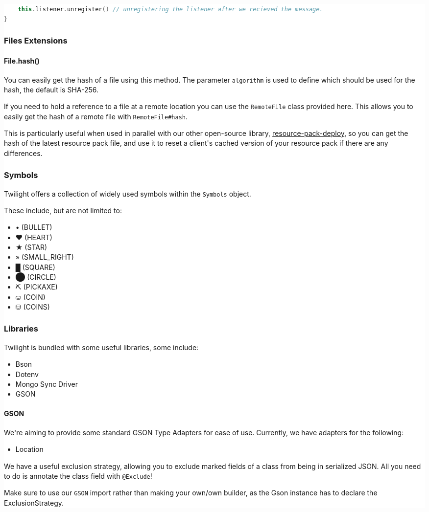 ```kotlin
    this.listener.unregister() // unregistering the listener after we recieved the message.
}
```

### Files Extensions

#### File.hash()
You can easily get the hash of a file using this method. The parameter `algorithm` is used to define which should be used for the hash, the default is SHA-256.

If you need to hold a reference to a file at a remote location you can use the `RemoteFile` class provided here. This allows you to easily get the hash of a remote file with `RemoteFile#hash`.

This is particularly useful when used in parallel with our other open-source library, [resource-pack-deploy](https://github.com/flytegg/resource-pack-deploy), so you can get the hash of the latest resource pack file, and use it to reset a client's cached version of your resource pack if there are any differences.

### Symbols
Twilight offers a collection of widely used symbols within the `Symbols` object.

These include, but are not limited to:
- • (BULLET)
- ❤ (HEART)
- ★ (STAR)
- » (SMALL_RIGHT)
- █ (SQUARE)
- ⬤ (CIRCLE)
- ⛏ (PICKAXE)
- ⛀ (COIN)
- ⛁ (COINS)

### Libraries
Twilight is bundled with some useful libraries, some include:
- Bson
- Dotenv
- Mongo Sync Driver
- GSON

#### GSON
We're aiming to provide some standard GSON Type Adapters for ease of use. Currently, we have adapters for the following:
- Location

We have a useful exclusion strategy, allowing you to exclude marked fields of a class from being in serialized JSON. All you need to do is annotate the class field with `@Exclude`!

Make sure to use our `GSON` import rather than making your own/own builder, as the Gson instance has to declare the ExclusionStrategy.